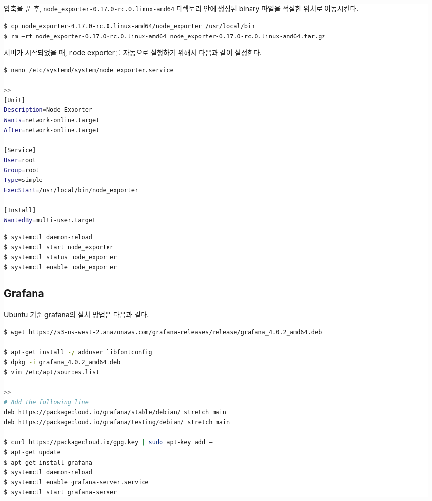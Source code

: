 
압축을 푼 후, `node_exporter-0.17.0-rc.0.linux-amd64` 디렉토리 안에 생성된 binary 파일을 적절한 위치로 이동시킨다. 

```bash
$ cp node_exporter-0.17.0-rc.0.linux-amd64/node_exporter /usr/local/bin
$ rm –rf node_exporter-0.17.0-rc.0.linux-amd64 node_exporter-0.17.0-rc.0.linux-amd64.tar.gz
```



서버가 시작되었을 때, node exporter를 자동으로 실행하기 위해서 다음과 같이 설정한다.

```bash
$ nano /etc/systemd/system/node_exporter.service

>>
[Unit]
Description=Node Exporter
Wants=network-online.target
After=network-online.target

[Service]
User=root
Group=root
Type=simple
ExecStart=/usr/local/bin/node_exporter

[Install]
WantedBy=multi-user.target
```

```bash
$ systemctl daemon-reload
$ systemctl start node_exporter
$ systemctl status node_exporter
$ systemctl enable node_exporter
```



## Grafana

Ubuntu 기준 grafana의 설치 방법은 다음과 같다. 

```bash
$ wget https://s3-us-west-2.amazonaws.com/grafana-releases/release/grafana_4.0.2_amd64.deb

$ apt-get install -y adduser libfontconfig
$ dpkg -i grafana_4.0.2_amd64.deb
$ vim /etc/apt/sources.list

>>
# Add the following line
deb https://packagecloud.io/grafana/stable/debian/ stretch main
deb https://packagecloud.io/grafana/testing/debian/ stretch main 

$ curl https://packagecloud.io/gpg.key | sudo apt-key add –
$ apt-get update
$ apt-get install grafana
$ systemctl daemon-reload
$ systemctl enable grafana-server.service
$ systemctl start grafana-server
```

